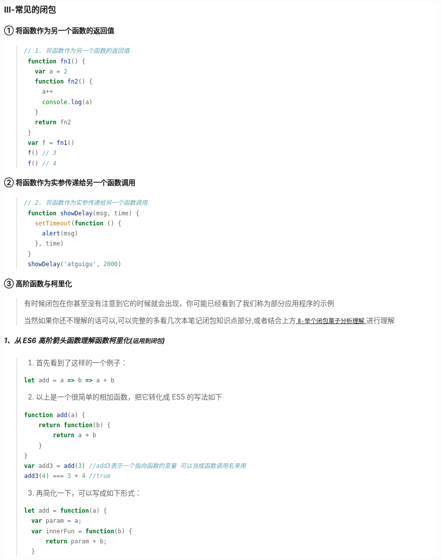 ### Ⅲ-常见的闭包

#### ① 将函数作为另一个函数的返回值

>```js
>// 1. 将函数作为另一个函数的返回值
>  function fn1() {
>    var a = 2
>    function fn2() {
>      a++
>      console.log(a)
>    }
>    return fn2
>  }
>  var f = fn1()
>  f() // 3
>  f() // 4
>```

#### ② 将函数作为实参传递给另一个函数调用

>```js
>// 2. 将函数作为实参传递给另一个函数调用
>  function showDelay(msg, time) {
>    setTimeout(function () {
>      alert(msg)
>    }, time)
>  }
>  showDelay('atguigu', 2000)
>```

#### ③ 高阶函数与柯里化

>有时候闭包在你甚至没有注意到它的时候就会出现，你可能已经看到了我们称为部分应用程序的示例
>
>当然如果你还不理解的话可以,可以完整的多看几次本笔记闭包知识点部分,或者结合上方[ `Ⅱ-举个闭包栗子分析理解` ](#Ⅱ-举个闭包栗子分析理解)进行理解

##### 1、从 ES6 高阶箭头函数理解函数柯里化(`运用到闭包`)

>1. 首先看到了这样的一个例子：
>
>  ```js
>let add = a => b => a + b
>  ```
>
>2. 以上是一个很简单的相加函数，把它转化成 ES5 的写法如下
>
>  ```js
>function add(a) {
>      return function(b) {
>          return a + b
>      }
>  }
>  var add3 = add(3) //add3表示一个指向函数的变量 可以当成函数调用名来用
>  add3(4) === 3 + 4 //true
>  ```
>
>3. 再简化一下，可以写成如下形式：
>
>  ```js
>let add = function(a) {
>    var param = a;
>    var innerFun = function(b) {
>        return param + b;
>    }